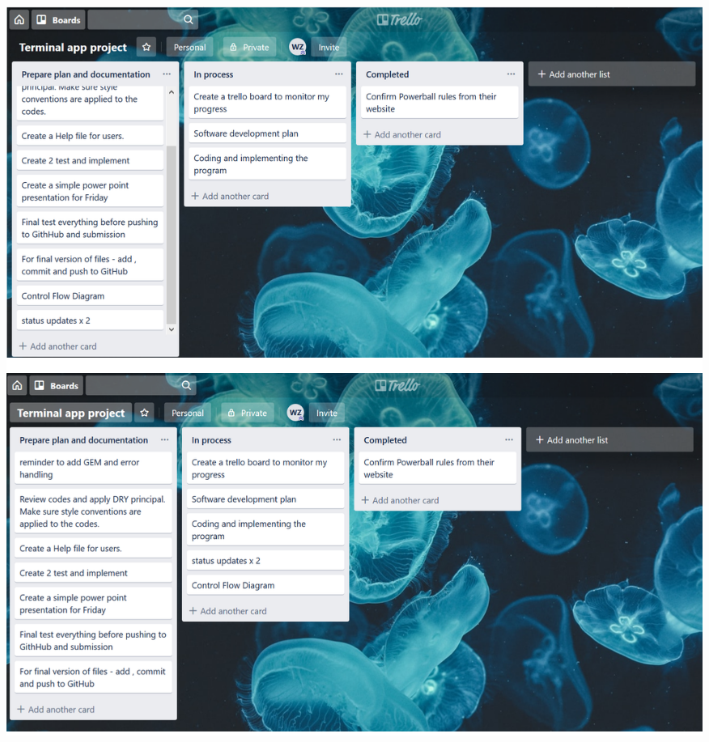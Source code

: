 ![screen shots](./Trello_screen_shots/screenshot_03.PNG)

![screen shots](./Trello_screen_shots/screenshot_04.PNG)
